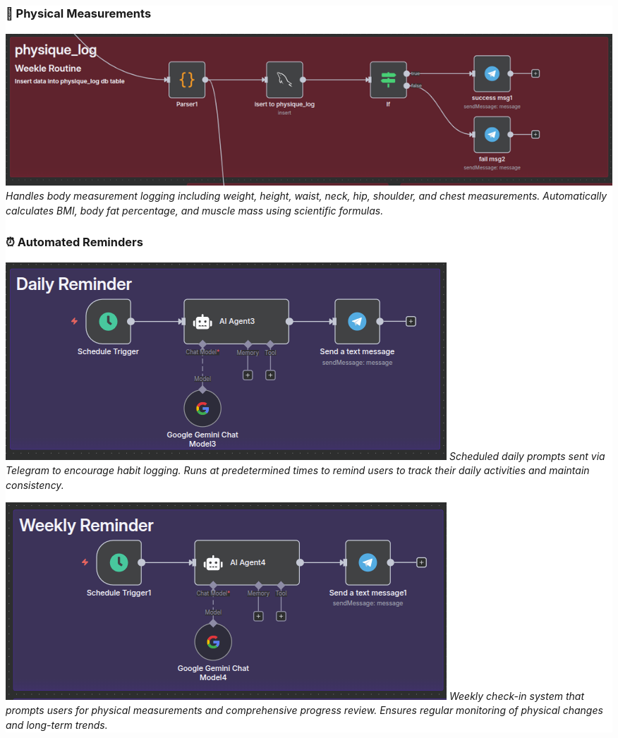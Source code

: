 ### 📏 Physical Measurements
![Physical Measurements Tracking](Public/physique_log.png)
*Handles body measurement logging including weight, height, waist, neck, hip, shoulder, and chest measurements. Automatically calculates BMI, body fat percentage, and muscle mass using scientific formulas.*

### ⏰ Automated Reminders
![Daily Reminder System](Public/daily_reminder.png)
*Scheduled daily prompts sent via Telegram to encourage habit logging. Runs at predetermined times to remind users to track their daily activities and maintain consistency.*

![Weekly Reminder System](Public/weekly_reminder.png)
*Weekly check-in system that prompts users for physical measurements and comprehensive progress review. Ensures regular monitoring of physical changes and long-term trends.*
